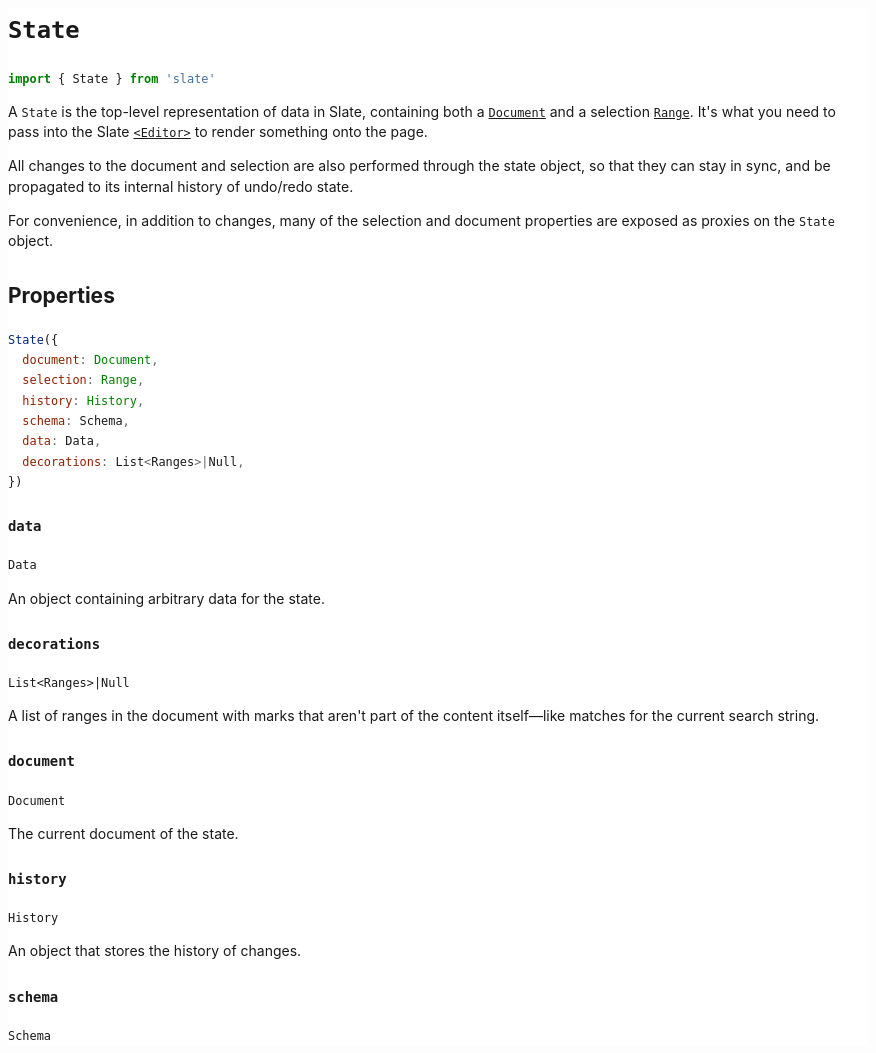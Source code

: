 
# `State`

```js
import { State } from 'slate'
```

A `State` is the top-level representation of data in Slate, containing both a [`Document`](./document.md) and a selection [`Range`](./range.md). It's what you need to pass into the Slate [`<Editor>`](../slate-react/editor.md) to render something onto the page.

All changes to the document and selection are also performed through the state object, so that they can stay in sync, and be propagated to its internal history of undo/redo state.

For convenience, in addition to changes, many of the selection and document properties are exposed as proxies on the `State` object.


## Properties

```js
State({
  document: Document,
  selection: Range,
  history: History,
  schema: Schema,
  data: Data,
  decorations: List<Ranges>|Null,
})
```

### `data`
`Data`

An object containing arbitrary data for the state.

### `decorations`
`List<Ranges>|Null`

A list of ranges in the document with marks that aren't part of the content itself—like matches for the current search string.

### `document`
`Document`

The current document of the state.

### `history`
`History`

An object that stores the history of changes.

### `schema`
`Schema`
